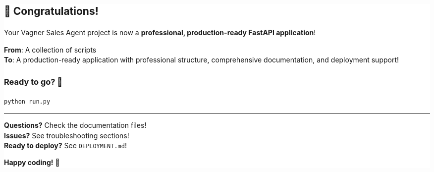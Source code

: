
## 🎊 Congratulations!

Your Vagner Sales Agent project is now a **professional, production-ready FastAPI application**!

**From**: A collection of scripts  
**To**: A production-ready application with professional structure, comprehensive documentation, and deployment support!

### Ready to go? 🚀

```bash
python run.py
```

---

**Questions?** Check the documentation files!  
**Issues?** See troubleshooting sections!  
**Ready to deploy?** See `DEPLOYMENT.md`!

**Happy coding!** 🎉

